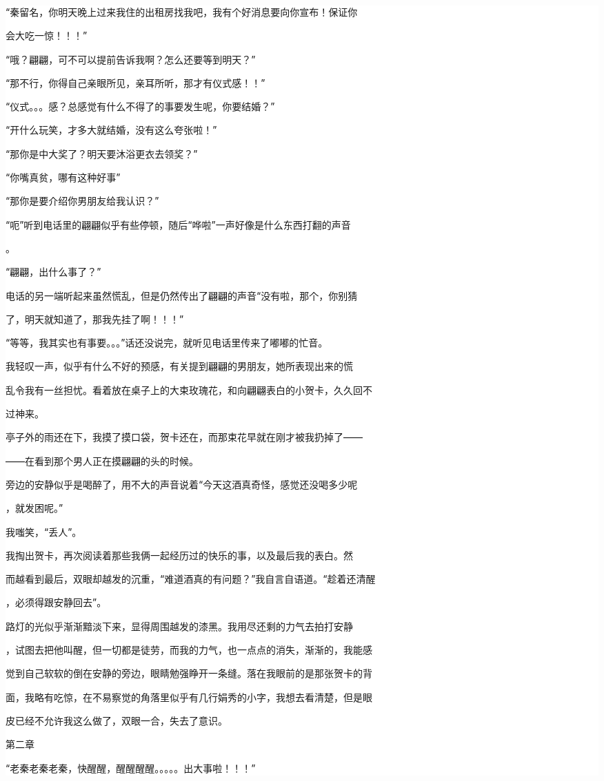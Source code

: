 “秦留名，你明天晚上过来我住的出租房找我吧，我有个好消息要向你宣布！保证你

会大吃一惊！！！”

“哦？翩翩，可不可以提前告诉我啊？怎么还要等到明天？”

“那不行，你得自己亲眼所见，亲耳所听，那才有仪式感！！”

“仪式。。。感？总感觉有什么不得了的事要发生呢，你要结婚？”

“开什么玩笑，才多大就结婚，没有这么夸张啦！”

“那你是中大奖了？明天要沐浴更衣去领奖？”

“你嘴真贫，哪有这种好事”

“那你是要介绍你男朋友给我认识？”

“呃”听到电话里的翩翩似乎有些停顿，随后“哗啦”一声好像是什么东西打翻的声音

。

“翩翩，出什么事了？”

电话的另一端听起来虽然慌乱，但是仍然传出了翩翩的声音“没有啦，那个，你别猜

了，明天就知道了，那我先挂了啊！！！”

“等等，我其实也有事要。。。”话还没说完，就听见电话里传来了嘟嘟的忙音。

我轻叹一声，似乎有什么不好的预感，有关提到翩翩的男朋友，她所表现出来的慌

乱令我有一丝担忧。看着放在桌子上的大束玫瑰花，和向翩翩表白的小贺卡，久久回不

过神来。

亭子外的雨还在下，我摸了摸口袋，贺卡还在，而那束花早就在刚才被我扔掉了——

——在看到那个男人正在摸翩翩的头的时候。

旁边的安静似乎是喝醉了，用不大的声音说着“今天这酒真奇怪，感觉还没喝多少呢

，就发困呢。”

我嗤笑，“丢人”。

我掏出贺卡，再次阅读着那些我俩一起经历过的快乐的事，以及最后我的表白。然

而越看到最后，双眼却越发的沉重，“难道酒真的有问题？”我自言自语道。“趁着还清醒

，必须得跟安静回去”。

路灯的光似乎渐渐黯淡下来，显得周围越发的漆黑。我用尽还剩的力气去拍打安静

，试图去把他叫醒，但一切都是徒劳，而我的力气，也一点点的消失，渐渐的，我能感

觉到自己软软的倒在安静的旁边，眼睛勉强睁开一条缝。落在我眼前的是那张贺卡的背

面，我略有吃惊，在不易察觉的角落里似乎有几行娟秀的小字，我想去看清楚，但是眼

皮已经不允许我这么做了，双眼一合，失去了意识。

第二章

“老秦老秦老秦，快醒醒，醒醒醒醒。。。。。出大事啦！！！”
